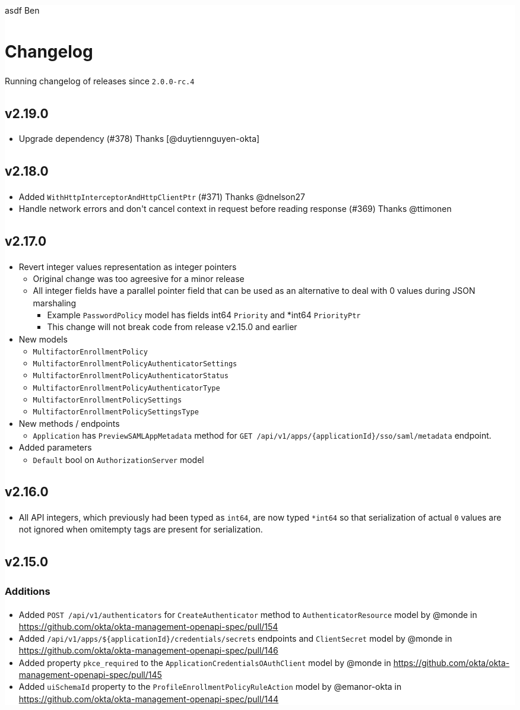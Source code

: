 asdf Ben

# Changelog

Running changelog of releases since `2.0.0-rc.4`

## v2.19.0

- Upgrade dependency (#378) Thanks [@duytiennguyen-okta]

## v2.18.0

- Added `WithHttpInterceptorAndHttpClientPtr` (#371) Thanks @dnelson27
- Handle network errors and don't cancel context in request before reading response (#369) Thanks @ttimonen

## v2.17.0

- Revert integer values representation as integer pointers
  - Original change was too agreesive for a minor release
  - All integer fields have a parallel pointer field that can be used as an alternative to deal with 0 values during JSON marshaling
    - Example `PasswordPolicy` model has fields int64 `Priority` and \*int64 `PriorityPtr`
    - This change will not break code from release v2.15.0 and earlier
- New models
  - `MultifactorEnrollmentPolicy`
  - `MultifactorEnrollmentPolicyAuthenticatorSettings`
  - `MultifactorEnrollmentPolicyAuthenticatorStatus`
  - `MultifactorEnrollmentPolicyAuthenticatorType`
  - `MultifactorEnrollmentPolicySettings`
  - `MultifactorEnrollmentPolicySettingsType`
- New methods / endpoints
  - `Application` has `PreviewSAMLAppMetadata` method for `GET /api/v1/apps/{applicationId}/sso/saml/metadata` endpoint.
- Added parameters
  - `Default` bool on `AuthorizationServer` model

## v2.16.0

- All API integers, which previously had been typed as `int64`, are now typed
  `*int64` so that serialization of actual `0` values are not ignored when
  omitempty tags are present for serialization.

## v2.15.0

### Additions

- Added `POST /api/v1/authenticators` for `CreateAuthenticator` method to `AuthenticatorResource` model by @monde in https://github.com/okta/okta-management-openapi-spec/pull/154
- Added `/api/v1/apps/${applicationId}/credentials/secrets` endpoints and `ClientSecret` model by @monde in https://github.com/okta/okta-management-openapi-spec/pull/146
- Added property `pkce_required` to the `ApplicationCredentialsOAuthClient` model by @monde in https://github.com/okta/okta-management-openapi-spec/pull/145
- Added `uiSchemaId` property to the `ProfileEnrollmentPolicyRuleAction` model by @emanor-okta in https://github.com/okta/okta-management-openapi-spec/pull/144
